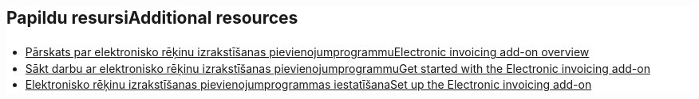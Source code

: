 
## <a name="additional-resources"></a><span data-ttu-id="3460c-328">Papildu resursi</span><span class="sxs-lookup"><span data-stu-id="3460c-328">Additional resources</span></span>

- [<span data-ttu-id="3460c-329">Pārskats par elektronisko rēķinu izrakstīšanas pievienojumprogrammu</span><span class="sxs-lookup"><span data-stu-id="3460c-329">Electronic invoicing add-on overview</span></span>](e-invoicing-service-overview.md)
- [<span data-ttu-id="3460c-330">Sākt darbu ar elektronisko rēķinu izrakstīšanas pievienojumprogrammu</span><span class="sxs-lookup"><span data-stu-id="3460c-330">Get started with the Electronic invoicing add-on</span></span>](e-invoicing-get-started.md)
- [<span data-ttu-id="3460c-331">Elektronisko rēķinu izrakstīšanas pievienojumprogrammas iestatīšana</span><span class="sxs-lookup"><span data-stu-id="3460c-331">Set up the Electronic invoicing add-on</span></span>](e-invoicing-setup.md)
